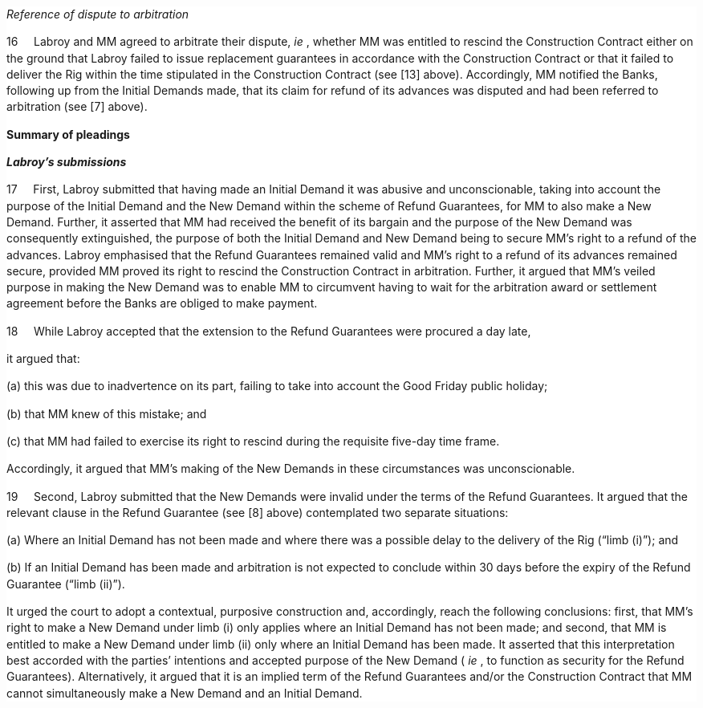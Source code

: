 _Reference of dispute to arbitration_ 

16     Labroy and MM agreed to arbitrate their dispute, _ie_ , whether MM was entitled to rescind the Construction Contract either on the ground that Labroy failed to issue replacement guarantees in accordance with the Construction Contract or that it failed to deliver the Rig within the time stipulated in the Construction Contract (see [13] above). Accordingly, MM notified the Banks, following up from the Initial Demands made, that its claim for refund of its advances was disputed and had been referred to arbitration (see [7] above). 

**Summary of pleadings** 

**_Labroy’s submissions_** 

17     First, Labroy submitted that having made an Initial Demand it was abusive and unconscionable, taking into account the purpose of the Initial Demand and the New Demand within the scheme of Refund Guarantees, for MM to also make a New Demand. Further, it asserted that MM had received the benefit of its bargain and the purpose of the New Demand was consequently extinguished, the purpose of both the Initial Demand and New Demand being to secure MM’s right to a refund of the advances. Labroy emphasised that the Refund Guarantees remained valid and MM’s right to a refund of its advances remained secure, provided MM proved its right to rescind the Construction Contract in arbitration. Further, it argued that MM’s veiled purpose in making the New Demand was to enable MM to circumvent having to wait for the arbitration award or settlement agreement before the Banks are obliged to make payment. 

18     While Labroy accepted that the extension to the Refund Guarantees were procured a day late, 


it argued that: 

 (a) this was due to inadvertence on its part, failing to take into account the Good Friday public holiday; 

 (b) that MM knew of this mistake; and 

 (c) that MM had failed to exercise its right to rescind during the requisite five-day time frame. 

Accordingly, it argued that MM’s making of the New Demands in these circumstances was unconscionable. 

19     Second, Labroy submitted that the New Demands were invalid under the terms of the Refund Guarantees. It argued that the relevant clause in the Refund Guarantee (see [8] above) contemplated two separate situations: 

 (a) Where an Initial Demand has not been made and where there was a possible delay to the delivery of the Rig (“limb (i)”); and 

 (b) If an Initial Demand has been made and arbitration is not expected to conclude within 30 days before the expiry of the Refund Guarantee (“limb (ii)”). 

It urged the court to adopt a contextual, purposive construction and, accordingly, reach the following conclusions: first, that MM’s right to make a New Demand under limb (i) only applies where an Initial Demand has not been made; and second, that MM is entitled to make a New Demand under limb (ii) only where an Initial Demand has been made. It asserted that this interpretation best accorded with the parties’ intentions and accepted purpose of the New Demand ( _ie_ , to function as security for the Refund Guarantees). Alternatively, it argued that it is an implied term of the Refund Guarantees and/or the Construction Contract that MM cannot simultaneously make a New Demand and an Initial Demand. 
